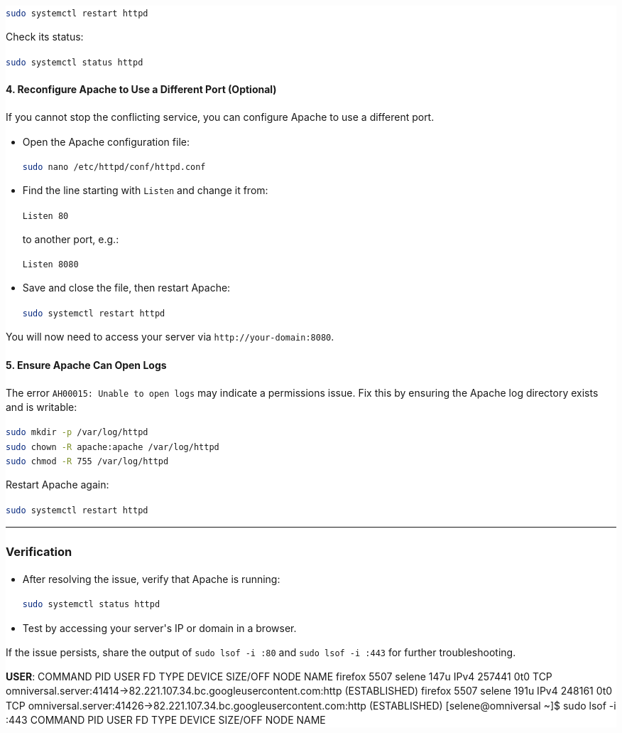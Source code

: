 ```bash
sudo systemctl restart httpd
```

Check its status:
```bash
sudo systemctl status httpd
```

#### 4. **Reconfigure Apache to Use a Different Port (Optional)**

If you cannot stop the conflicting service, you can configure Apache to use a different port.

- Open the Apache configuration file:
  ```bash
  sudo nano /etc/httpd/conf/httpd.conf
  ```

- Find the line starting with `Listen` and change it from:
  ```bash
  Listen 80
  ```
  to another port, e.g.:
  ```bash
  Listen 8080
  ```

- Save and close the file, then restart Apache:
  ```bash
  sudo systemctl restart httpd
  ```

You will now need to access your server via `http://your-domain:8080`.

#### 5. **Ensure Apache Can Open Logs**

The error `AH00015: Unable to open logs` may indicate a permissions issue. Fix this by ensuring the Apache log directory exists and is writable:

```bash
sudo mkdir -p /var/log/httpd
sudo chown -R apache:apache /var/log/httpd
sudo chmod -R 755 /var/log/httpd
```

Restart Apache again:
```bash
sudo systemctl restart httpd
```

---

### **Verification**

- After resolving the issue, verify that Apache is running:
  ```bash
  sudo systemctl status httpd
  ```

- Test by accessing your server's IP or domain in a browser.

If the issue persists, share the output of `sudo lsof -i :80` and `sudo lsof -i :443` for further troubleshooting.

**USER**: COMMAND  PID   USER   FD   TYPE DEVICE SIZE/OFF NODE NAME
firefox 5507 selene  147u  IPv4 257441      0t0  TCP omniversal.server:41414->82.221.107.34.bc.googleusercontent.com:http (ESTABLISHED)
firefox 5507 selene  191u  IPv4 248161      0t0  TCP omniversal.server:41426->82.221.107.34.bc.googleusercontent.com:http (ESTABLISHED)
[selene@omniversal ~]$ sudo lsof -i :443
COMMAND   PID   USER   FD   TYPE DEVICE SIZE/OFF NODE NAME